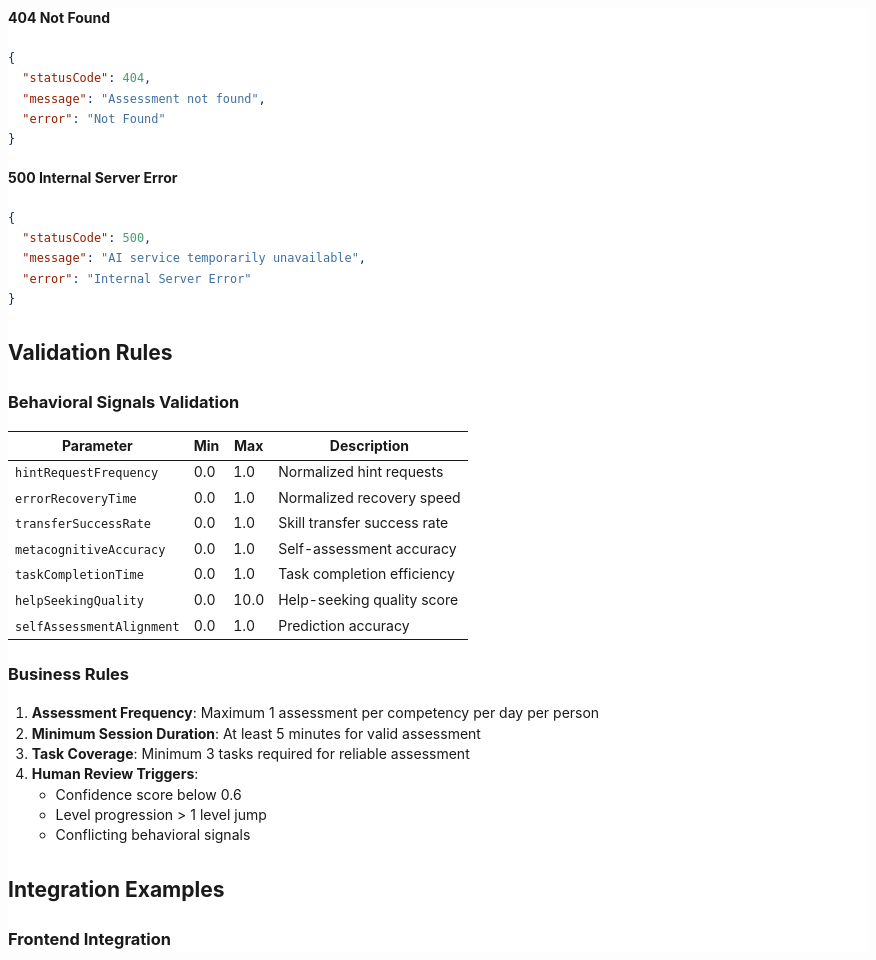 #### 404 Not Found

```json
{
  "statusCode": 404,
  "message": "Assessment not found",
  "error": "Not Found"
}
```

#### 500 Internal Server Error

```json
{
  "statusCode": 500,
  "message": "AI service temporarily unavailable",
  "error": "Internal Server Error"
}
```

## Validation Rules

### Behavioral Signals Validation

| Parameter                 | Min | Max  | Description                 |
| ------------------------- | --- | ---- | --------------------------- |
| `hintRequestFrequency`    | 0.0 | 1.0  | Normalized hint requests    |
| `errorRecoveryTime`       | 0.0 | 1.0  | Normalized recovery speed   |
| `transferSuccessRate`     | 0.0 | 1.0  | Skill transfer success rate |
| `metacognitiveAccuracy`   | 0.0 | 1.0  | Self-assessment accuracy    |
| `taskCompletionTime`      | 0.0 | 1.0  | Task completion efficiency  |
| `helpSeekingQuality`      | 0.0 | 10.0 | Help-seeking quality score  |
| `selfAssessmentAlignment` | 0.0 | 1.0  | Prediction accuracy         |

### Business Rules

1. **Assessment Frequency**: Maximum 1 assessment per competency per day per person
2. **Minimum Session Duration**: At least 5 minutes for valid assessment
3. **Task Coverage**: Minimum 3 tasks required for reliable assessment
4. **Human Review Triggers**:
   - Confidence score below 0.6
   - Level progression > 1 level jump
   - Conflicting behavioral signals

## Integration Examples

### Frontend Integration
